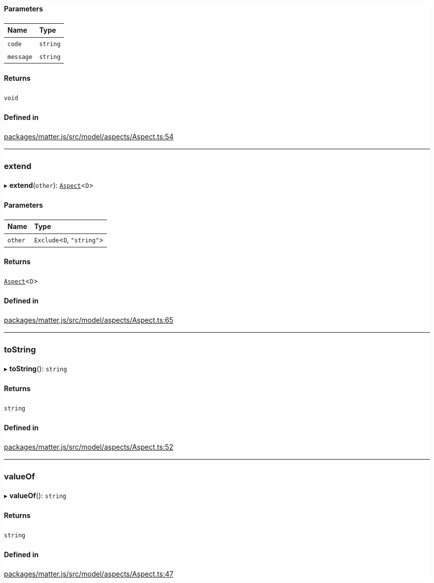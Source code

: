 #### Parameters

| Name | Type |
| :------ | :------ |
| `code` | `string` |
| `message` | `string` |

#### Returns

`void`

#### Defined in

[packages/matter.js/src/model/aspects/Aspect.ts:54](https://github.com/project-chip/matter.js/blob/c15b1068/packages/matter.js/src/model/aspects/Aspect.ts#L54)

___

### extend

▸ **extend**(`other`): [`Aspect`](model.Aspect.md)\<`D`\>

#### Parameters

| Name | Type |
| :------ | :------ |
| `other` | `Exclude`\<`D`, ``"string"``\> |

#### Returns

[`Aspect`](model.Aspect.md)\<`D`\>

#### Defined in

[packages/matter.js/src/model/aspects/Aspect.ts:65](https://github.com/project-chip/matter.js/blob/c15b1068/packages/matter.js/src/model/aspects/Aspect.ts#L65)

___

### toString

▸ **toString**(): `string`

#### Returns

`string`

#### Defined in

[packages/matter.js/src/model/aspects/Aspect.ts:52](https://github.com/project-chip/matter.js/blob/c15b1068/packages/matter.js/src/model/aspects/Aspect.ts#L52)

___

### valueOf

▸ **valueOf**(): `string`

#### Returns

`string`

#### Defined in

[packages/matter.js/src/model/aspects/Aspect.ts:47](https://github.com/project-chip/matter.js/blob/c15b1068/packages/matter.js/src/model/aspects/Aspect.ts#L47)
